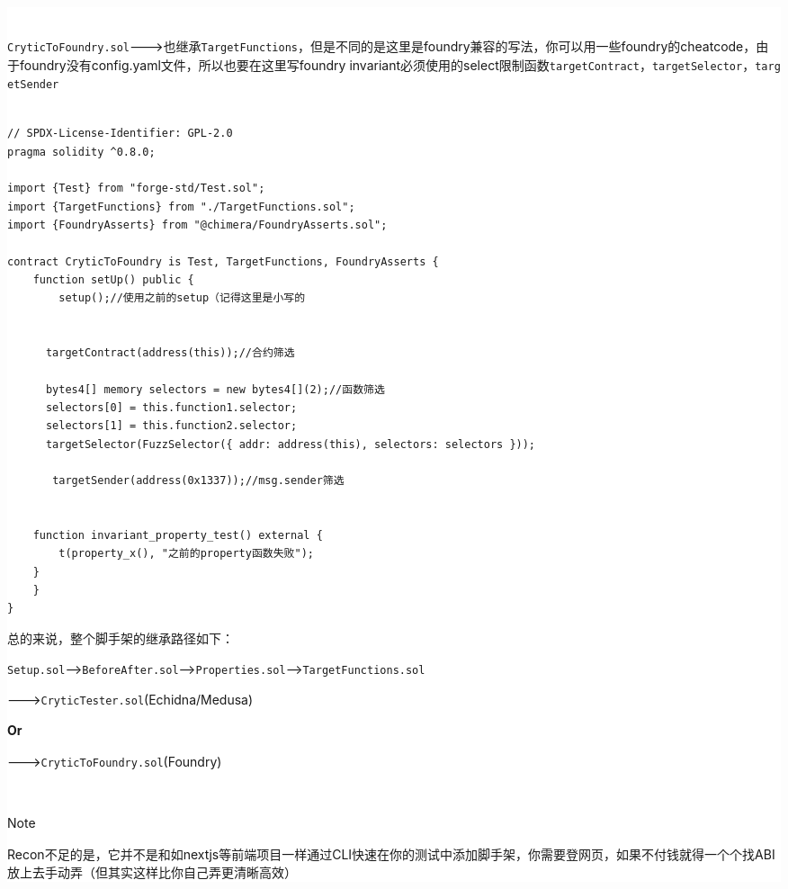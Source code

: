 <br/>

`CryticToFoundry.sol`--->也继承`TargetFunctions`，但是不同的是这里是foundry兼容的写法，你可以用一些foundry的cheatcode，由于foundry没有config.yaml文件，所以也要在这里写foundry invariant必须使用的select限制函数`targetContract`，`targetSelector`，`targetSender`

```solidity

// SPDX-License-Identifier: GPL-2.0
pragma solidity ^0.8.0;

import {Test} from "forge-std/Test.sol";
import {TargetFunctions} from "./TargetFunctions.sol";
import {FoundryAsserts} from "@chimera/FoundryAsserts.sol";

contract CryticToFoundry is Test, TargetFunctions, FoundryAsserts {
    function setUp() public {
        setup();//使用之前的setup（记得这里是小写的
        

      targetContract(address(this));//合约筛选

      bytes4[] memory selectors = new bytes4[](2);//函数筛选
      selectors[0] = this.function1.selector;
      selectors[1] = this.function2.selector;
      targetSelector(FuzzSelector({ addr: address(this), selectors: selectors }));
      
       targetSender(address(0x1337));//msg.sender筛选
    
    
    function invariant_property_test() external {
        t(property_x(), "之前的property函数失败");
    }
    }
}

```

总的来说，整个脚手架的继承路径如下：

`Setup.sol`-->`BeforeAfter.sol`-->`Properties.sol`-->`TargetFunctions.sol`

--->`CryticTester.sol`(Echidna/Medusa)

**Or**

--->`CryticToFoundry.sol`(Foundry)

<br/>



> [!NOTE]
>
> Recon不足的是，它并不是和如nextjs等前端项目一样通过CLI快速在你的测试中添加脚手架，你需要登网页，如果不付钱就得一个个找ABI放上去手动弄（但其实这样比你自己弄更清晰高效）
>
